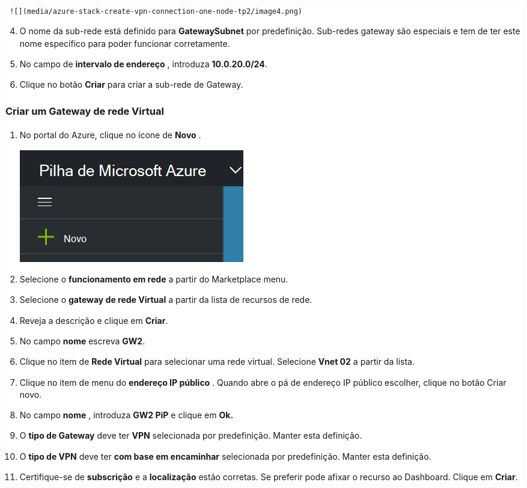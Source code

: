     ![](media/azure-stack-create-vpn-connection-one-node-tp2/image4.png)

4.  O nome da sub-rede está definido para **GatewaySubnet** por predefinição.
    Sub-redes gateway são especiais e tem de ter este nome específico para poder funcionar corretamente.

5.  No campo de **intervalo de endereço** , introduza **10.0.20.0/24**.

6.  Clique no botão **Criar** para criar a sub-rede de Gateway.

### <a name="create-the-virtual-network-gateway"></a>Criar um Gateway de rede Virtual


1. No portal do Azure, clique no ícone de  **Novo** .

     ![](media/azure-stack-create-vpn-connection-one-node-tp2/image3.png)

2.  Selecione o **funcionamento em rede** a partir do Marketplace menu.

3.  Selecione o **gateway de rede Virtual** a partir da lista de recursos de rede.

4.  Reveja a descrição e clique em **Criar**.

5.  No campo **nome** escreva **GW2**.

6.  Clique no item de **Rede Virtual** para selecionar uma rede virtual.
    Selecione **Vnet 02** a partir da lista.

7.  Clique no item de menu do **endereço IP público** . Quando abre o pá de endereço IP público escolher, clique no botão Criar novo.

8.  No campo **nome** , introduza **GW2 PiP** e clique em **Ok.**

9.  O **tipo de Gateway** deve ter **VPN** selecionada por predefinição. Manter esta definição.

10. O **tipo de VPN** deve ter **com base em encaminhar** selecionada por predefinição.
    Manter esta definição.

11. Certifique-se de **subscrição** e a **localização** estão corretas. Se preferir pode afixar o recurso ao Dashboard. Clique em **Criar**.
